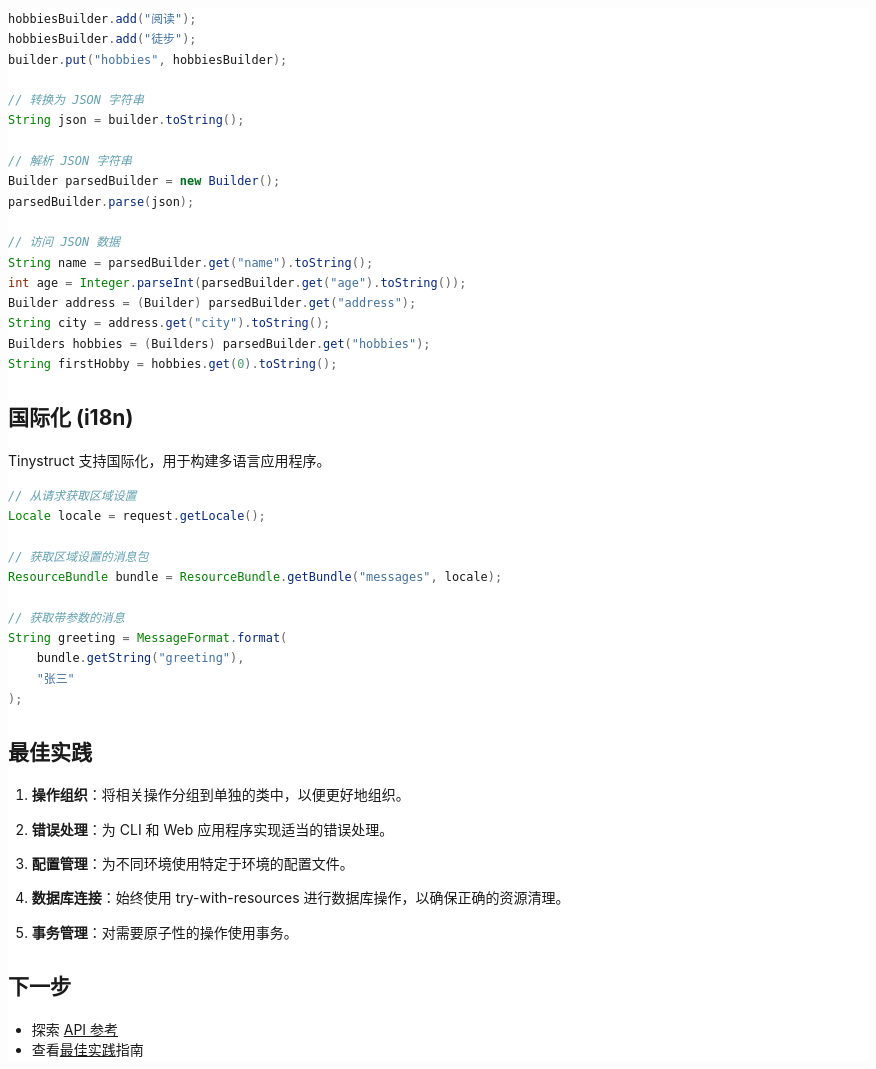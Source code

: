 ```java
hobbiesBuilder.add("阅读");
hobbiesBuilder.add("徒步");
builder.put("hobbies", hobbiesBuilder);

// 转换为 JSON 字符串
String json = builder.toString();

// 解析 JSON 字符串
Builder parsedBuilder = new Builder();
parsedBuilder.parse(json);

// 访问 JSON 数据
String name = parsedBuilder.get("name").toString();
int age = Integer.parseInt(parsedBuilder.get("age").toString());
Builder address = (Builder) parsedBuilder.get("address");
String city = address.get("city").toString();
Builders hobbies = (Builders) parsedBuilder.get("hobbies");
String firstHobby = hobbies.get(0).toString();
```

## 国际化 (i18n)

Tinystruct 支持国际化，用于构建多语言应用程序。

```java
// 从请求获取区域设置
Locale locale = request.getLocale();

// 获取区域设置的消息包
ResourceBundle bundle = ResourceBundle.getBundle("messages", locale);

// 获取带参数的消息
String greeting = MessageFormat.format(
    bundle.getString("greeting"),
    "张三"
);
```

## 最佳实践

1. **操作组织**：将相关操作分组到单独的类中，以便更好地组织。

2. **错误处理**：为 CLI 和 Web 应用程序实现适当的错误处理。

3. **配置管理**：为不同环境使用特定于环境的配置文件。

4. **数据库连接**：始终使用 try-with-resources 进行数据库操作，以确保正确的资源清理。

5. **事务管理**：对需要原子性的操作使用事务。

## 下一步

- 探索 [API 参考](api/README.md)
- 查看[最佳实践](best-practices.md)指南
